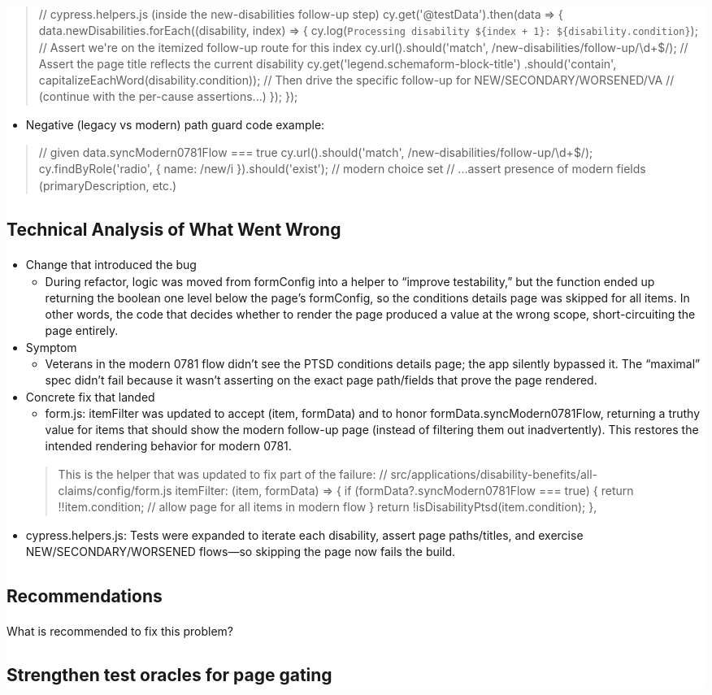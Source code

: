 > // cypress.helpers.js (inside the new-disabilities follow-up step)
cy.get('@testData').then(data => {
  data.newDisabilities.forEach((disability, index) => {
    cy.log(`Processing disability ${index + 1}: ${disability.condition}`);
    // Assert we're on the itemized follow-up route for this index
    cy.url().should('match', /new-disabilities\/follow-up\/\d+$/);
    // Assert the page title reflects the current disability
    cy.get('legend.schemaform-block-title')
      .should('contain', capitalizeEachWord(disability.condition));
    // Then drive the specific follow-up for NEW/SECONDARY/WORSENED/VA
    // (continue with the per-cause assertions...)
  });
});

- Negative (legacy vs modern) path guard code example:

> // given data.syncModern0781Flow === true
cy.url().should('match', /new-disabilities\/follow-up\/\d+$/);
cy.findByRole('radio', { name: /new/i }).should('exist');    // modern choice set
// ...assert presence of modern fields (primaryDescription, etc.)

## Technical Analysis of What Went Wrong

- Change that introduced the bug
  - During refactor, logic was moved from formConfig into a helper to “improve testability,” but the function ended up returning the boolean one level below the page’s formConfig, so the conditions details page was skipped for all items. In other words, the code that decides whether to render the page produced a value at the wrong scope, short-circuiting the page entirely.
- Symptom
  - Veterans in the modern 0781 flow didn’t see the PTSD conditions details page; the app silently bypassed it. The “maximal” spec didn’t fail because it wasn’t asserting on the exact page path/fields that prove the page rendered.
- Concrete fix that landed
  - form.js: itemFilter was updated to accept (item, formData) and to honor formData.syncModern0781Flow, returning a truthy value for items that should show the modern follow-up page (instead of filtering them out inadvertently). This restores the intended rendering behavior for modern 0781.
  > This is the helper that was updated to fix part of the failure:
  > // src/applications/disability-benefits/all-claims/config/form.js
itemFilter: (item, formData) => {
  if (formData?.syncModern0781Flow === true) {
    return !!item.condition;     // allow page for all items in modern flow
  }
  return !isDisabilityPtsd(item.condition);
},
- cypress.helpers.js: Tests were expanded to iterate each disability, assert page paths/titles, and exercise NEW/SECONDARY/WORSENED flows—so skipping the page now fails the build.

## Recommendations

What is recommended to fix this problem?

## Strengthen test oracles for page gating
